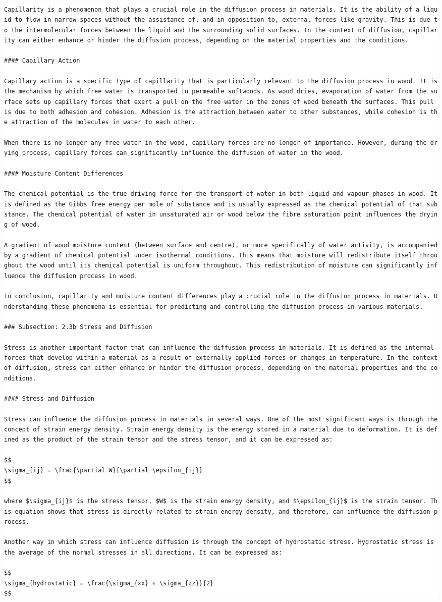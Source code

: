 ```
Capillarity is a phenomenon that plays a crucial role in the diffusion process in materials. It is the ability of a liquid to flow in narrow spaces without the assistance of, and in opposition to, external forces like gravity. This is due to the intermolecular forces between the liquid and the surrounding solid surfaces. In the context of diffusion, capillarity can either enhance or hinder the diffusion process, depending on the material properties and the conditions.

#### Capillary Action

Capillary action is a specific type of capillarity that is particularly relevant to the diffusion process in wood. It is the mechanism by which free water is transported in permeable softwoods. As wood dries, evaporation of water from the surface sets up capillary forces that exert a pull on the free water in the zones of wood beneath the surfaces. This pull is due to both adhesion and cohesion. Adhesion is the attraction between water to other substances, while cohesion is the attraction of the molecules in water to each other.

When there is no longer any free water in the wood, capillary forces are no longer of importance. However, during the drying process, capillary forces can significantly influence the diffusion of water in the wood.

#### Moisture Content Differences

The chemical potential is the true driving force for the transport of water in both liquid and vapour phases in wood. It is defined as the Gibbs free energy per mole of substance and is usually expressed as the chemical potential of that substance. The chemical potential of water in unsaturated air or wood below the fibre saturation point influences the drying of wood.

A gradient of wood moisture content (between surface and centre), or more specifically of water activity, is accompanied by a gradient of chemical potential under isothermal conditions. This means that moisture will redistribute itself throughout the wood until its chemical potential is uniform throughout. This redistribution of moisture can significantly influence the diffusion process in wood.

In conclusion, capillarity and moisture content differences play a crucial role in the diffusion process in materials. Understanding these phenomena is essential for predicting and controlling the diffusion process in various materials.

### Subsection: 2.3b Stress and Diffusion

Stress is another important factor that can influence the diffusion process in materials. It is defined as the internal forces that develop within a material as a result of externally applied forces or changes in temperature. In the context of diffusion, stress can either enhance or hinder the diffusion process, depending on the material properties and the conditions.

#### Stress and Diffusion

Stress can influence the diffusion process in materials in several ways. One of the most significant ways is through the concept of strain energy density. Strain energy density is the energy stored in a material due to deformation. It is defined as the product of the strain tensor and the stress tensor, and it can be expressed as:

$$
\sigma_{ij} = \frac{\partial W}{\partial \epsilon_{ij}}
$$

where $\sigma_{ij}$ is the stress tensor, $W$ is the strain energy density, and $\epsilon_{ij}$ is the strain tensor. This equation shows that stress is directly related to strain energy density, and therefore, can influence the diffusion process.

Another way in which stress can influence diffusion is through the concept of hydrostatic stress. Hydrostatic stress is the average of the normal stresses in all directions. It can be expressed as:

$$
\sigma_{hydrostatic} = \frac{\sigma_{xx} + \sigma_{zz}}{2}
$$
```